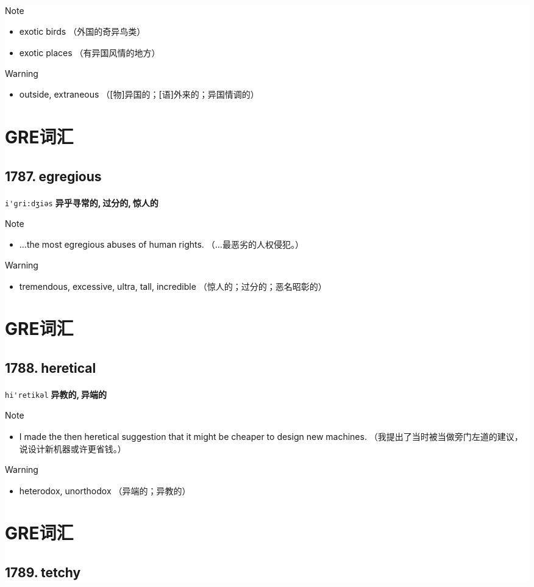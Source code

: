 > [!NOTE]
>
> - exotic birds （外国的奇异鸟类）
>
> - exotic places （有异国风情的地方）
>

> [!WARNING]
>
> - outside, extraneous （[物]异国的；[语]外来的；异国情调的）
>

# GRE词汇

## 1787. egregious

`i'ɡri:dʒiəs`  **异乎寻常的, 过分的, 惊人的**

> [!NOTE]
>
> - ...the most egregious abuses of human rights. （...最恶劣的人权侵犯。）
>

> [!WARNING]
>
> - tremendous, excessive, ultra, tall, incredible （惊人的；过分的；恶名昭彰的）
>

# GRE词汇

## 1788. heretical

`hi'retikəl`  **异教的, 异端的**

> [!NOTE]
>
> - I made the then heretical suggestion that it might be cheaper to design new machines. （我提出了当时被当做旁门左道的建议，说设计新机器或许更省钱。）
>

> [!WARNING]
>
> - heterodox, unorthodox （异端的；异教的）
>

# GRE词汇

## 1789. tetchy
